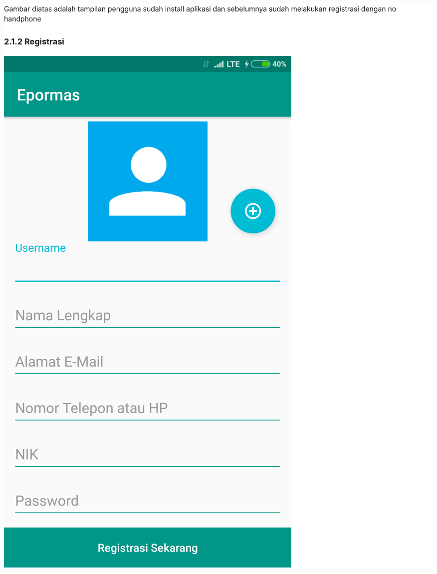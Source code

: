Gambar diatas adalah tampilan pengguna sudah install aplikasi dan sebelumnya sudah melakukan registrasi dengan no handphone

### 2.1.2 Registrasi
[![Form Registrasi](/document/aplikasi/potret/images/uat/021-tampilan-registrasi.png)](/document/aplikasi/potret/images/uat/021-tampilan-registrasi.png)